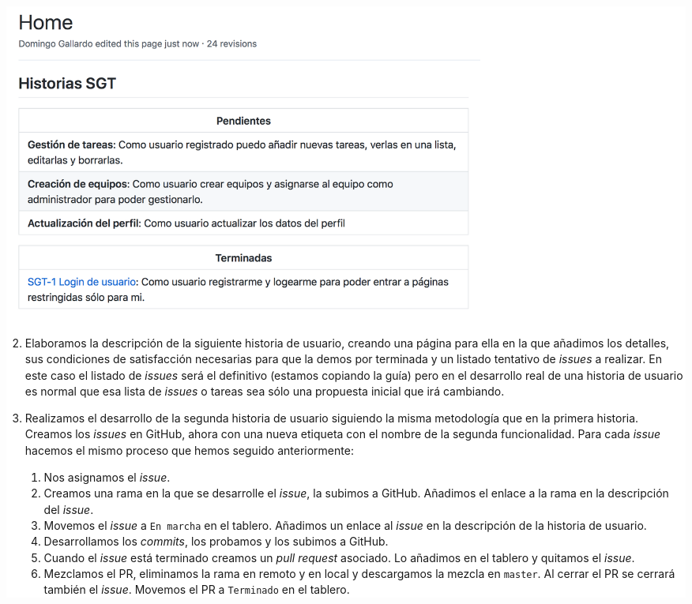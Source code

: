   <img src="imagenes/historias-pendientes.png" width="600px"/>

2. Elaboramos la descripción de la siguiente historia de usuario,
  creando una página para ella en la que añadimos los detalles, sus
  condiciones de satisfacción necesarias para que la demos por
  terminada y un listado tentativo de _issues_ a realizar. En este
  caso el listado de _issues_ será el definitivo (estamos copiando la
  guía) pero en el desarrollo real de una historia de usuario es
  normal que esa lista de _issues_ o tareas sea sólo una propuesta inicial
  que irá cambiando.

3. Realizamos el desarrollo de la segunda historia de usuario
   siguiendo la misma metodología que en la primera historia. Creamos
   los _issues_ en GitHub, ahora con una nueva etiqueta con el nombre
   de la segunda funcionalidad. Para cada _issue_ hacemos el mismo
   proceso que hemos seguido anteriormente:
  
    1. Nos asignamos el _issue_.
    2. Creamos una rama en la que se desarrolle el _issue_, la subimos
       a GitHub. Añadimos el enlace a la rama en la descripción del
       _issue_.
    3. Movemos el _issue_  a `En marcha` en el tablero. Añadimos un
       enlace al _issue_ en la descripción de la historia de usuario.
    4. Desarrollamos los _commits_, los probamos y los subimos a GitHub.
    5. Cuando el _issue_ está terminado creamos un _pull request_
       asociado. Lo añadimos en el tablero y quitamos el _issue_.
    6. Mezclamos el PR, eliminamos la rama en remoto y en local y
       descargamos la mezcla en `master`. Al cerrar el PR se cerrará
       también el _issue_. Movemos el PR a `Terminado` en el tablero.
